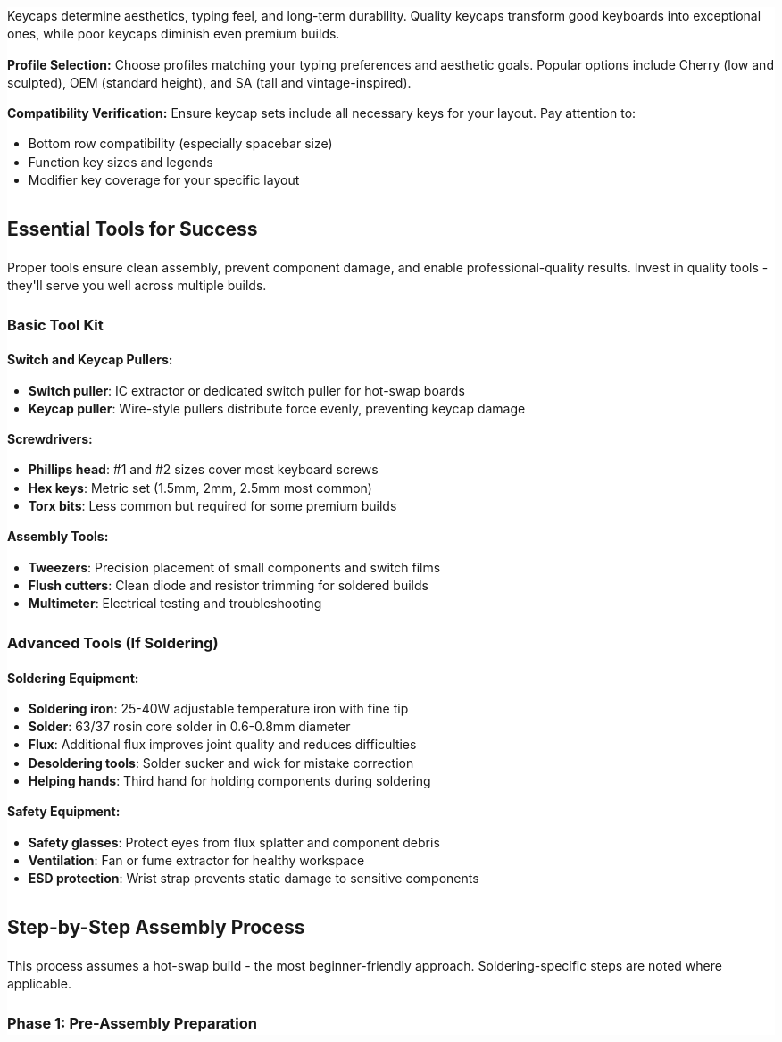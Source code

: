Keycaps determine aesthetics, typing feel, and long-term durability. Quality keycaps transform good keyboards into exceptional ones, while poor keycaps diminish even premium builds.

**Profile Selection:**
Choose profiles matching your typing preferences and aesthetic goals. Popular options include Cherry (low and sculpted), OEM (standard height), and SA (tall and vintage-inspired).

**Compatibility Verification:**
Ensure keycap sets include all necessary keys for your layout. Pay attention to:
- Bottom row compatibility (especially spacebar size)
- Function key sizes and legends
- Modifier key coverage for your specific layout

## Essential Tools for Success

Proper tools ensure clean assembly, prevent component damage, and enable professional-quality results. Invest in quality tools - they'll serve you well across multiple builds.

### Basic Tool Kit

**Switch and Keycap Pullers:**
- **Switch puller**: IC extractor or dedicated switch puller for hot-swap boards
- **Keycap puller**: Wire-style pullers distribute force evenly, preventing keycap damage

**Screwdrivers:**
- **Phillips head**: #1 and #2 sizes cover most keyboard screws
- **Hex keys**: Metric set (1.5mm, 2mm, 2.5mm most common)
- **Torx bits**: Less common but required for some premium builds

**Assembly Tools:**
- **Tweezers**: Precision placement of small components and switch films
- **Flush cutters**: Clean diode and resistor trimming for soldered builds
- **Multimeter**: Electrical testing and troubleshooting

### Advanced Tools (If Soldering)

**Soldering Equipment:**
- **Soldering iron**: 25-40W adjustable temperature iron with fine tip
- **Solder**: 63/37 rosin core solder in 0.6-0.8mm diameter
- **Flux**: Additional flux improves joint quality and reduces difficulties
- **Desoldering tools**: Solder sucker and wick for mistake correction
- **Helping hands**: Third hand for holding components during soldering

**Safety Equipment:**
- **Safety glasses**: Protect eyes from flux splatter and component debris
- **Ventilation**: Fan or fume extractor for healthy workspace
- **ESD protection**: Wrist strap prevents static damage to sensitive components

## Step-by-Step Assembly Process

This process assumes a hot-swap build - the most beginner-friendly approach. Soldering-specific steps are noted where applicable.

### Phase 1: Pre-Assembly Preparation
